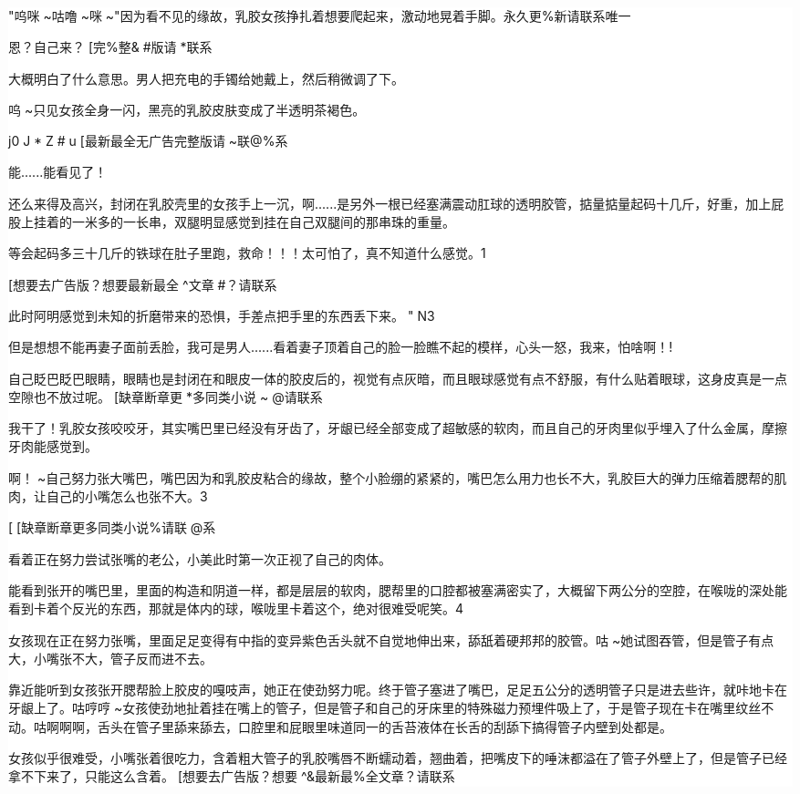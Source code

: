 "呜咪 ~咕噜 ~咪 ~"因为看不见的缘故，乳胶女孩挣扎着想要爬起来，激动地晃着手脚。永久更%新请联系唯一



恩？自己来？ [完%整& #版请 *联系



大概明白了什么意思。男人把充电的手镯给她戴上，然后稍微调了下。



呜 ~只见女孩全身一闪，黑亮的乳胶皮肤变成了半透明茶褐色。

j0 J * Z # u [最新最全无广告完整版请 ~联@%系



能......能看见了！



还么来得及高兴，封闭在乳胶壳里的女孩手上一沉，啊......是另外一根已经塞满震动肛球的透明胶管，掂量掂量起码十几斤，好重，加上屁股上挂着的一米多的一长串，双腿明显感觉到挂在自己双腿间的那串珠的重量。



等会起码多三十几斤的铁球在肚子里跑，救命！！！太可怕了，真不知道什么感觉。1

 [想要去广告版？想要最新最全 ^文章 #？请联系



此时阿明感觉到未知的折磨带来的恐惧，手差点把手里的东西丢下来。 " N3



但是想想不能再妻子面前丢脸，我可是男人......看着妻子顶着自己的脸一脸瞧不起的模样，心头一怒，我来，怕啥啊！!



自己眨巴眨巴眼睛，眼睛也是封闭在和眼皮一体的胶皮后的，视觉有点灰暗，而且眼球感觉有点不舒服，有什么贴着眼球，这身皮真是一点空隙也不放过呢。 [缺章断章更 *多同类小说 ~ @请联系



我干了！乳胶女孩咬咬牙，其实嘴巴里已经没有牙齿了，牙龈已经全部变成了超敏感的软肉，而且自己的牙肉里似乎埋入了什么金属，摩擦牙肉能感觉到。



啊！ ~自己努力张大嘴巴，嘴巴因为和乳胶皮粘合的缘故，整个小脸绷的紧紧的，嘴巴怎么用力也长不大，乳胶巨大的弹力压缩着腮帮的肌肉，让自己的小嘴怎么也张不大。3

 [ [缺章断章更多同类小说%请联 @系



看着正在努力尝试张嘴的老公，小美此时第一次正视了自己的肉体。



能看到张开的嘴巴里，里面的构造和阴道一样，都是层层的软肉，腮帮里的口腔都被塞满密实了，大概留下两公分的空腔，在喉咙的深处能看到卡着个反光的东西，那就是体内的球，喉咙里卡着这个，绝对很难受呢笑。4



女孩现在正在努力张嘴，里面足足变得有中指的变异紫色舌头就不自觉地伸出来，舔舐着硬邦邦的胶管。咕 ~她试图吞管，但是管子有点大，小嘴张不大，管子反而进不去。



靠近能听到女孩张开腮帮脸上胶皮的嘎吱声，她正在使劲努力呢。终于管子塞进了嘴巴，足足五公分的透明管子只是进去些许，就咔地卡在牙龈上了。咕哼哼 ~女孩使劲地扯着挂在嘴上的管子，但是管子和自己的牙床里的特殊磁力预埋件吸上了，于是管子现在卡在嘴里纹丝不动。咕啊啊啊，舌头在管子里舔来舔去，口腔里和屁眼里味道同一的舌苔液体在长舌的刮舔下搞得管子内壁到处都是。



女孩似乎很难受，小嘴张着很吃力，含着粗大管子的乳胶嘴唇不断蠕动着，翘曲着，把嘴皮下的唾沫都溢在了管子外壁上了，但是管子已经拿不下来了，只能这么含着。 [想要去广告版？想要 ^&最新最%全文章？请联系
